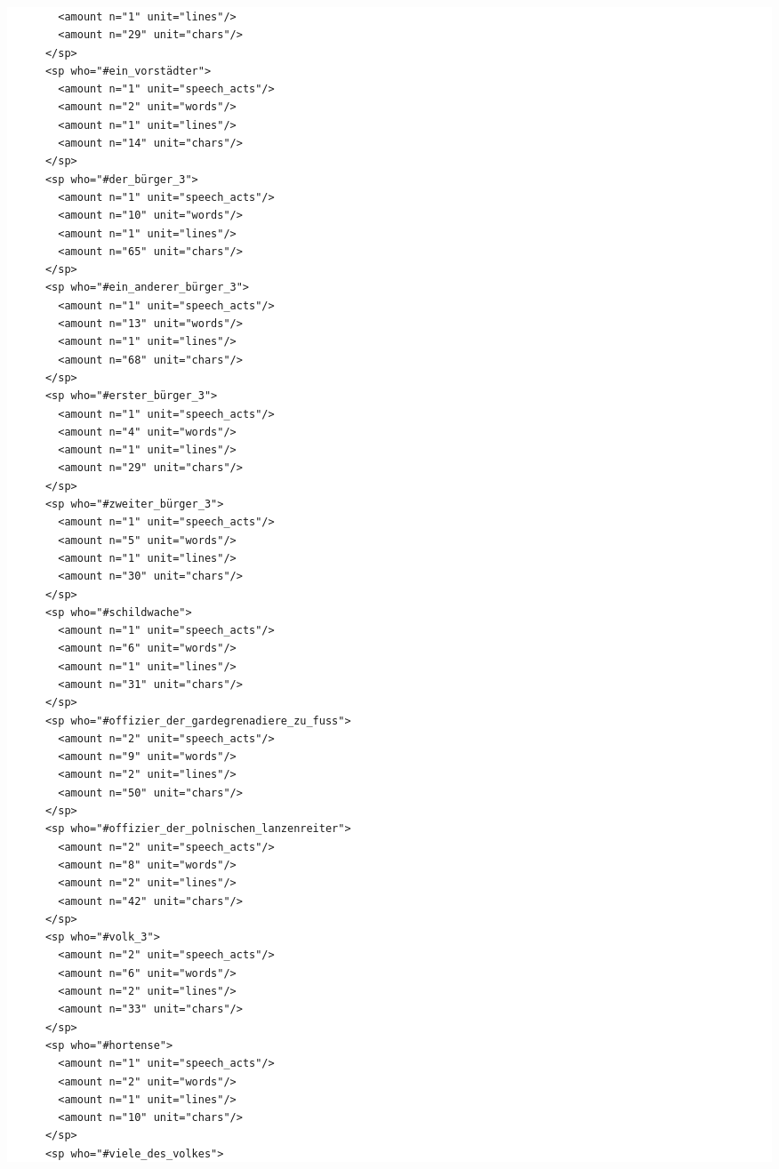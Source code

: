             <amount n="1" unit="lines"/>
            <amount n="29" unit="chars"/>
          </sp>
          <sp who="#ein_vorstädter">
            <amount n="1" unit="speech_acts"/>
            <amount n="2" unit="words"/>
            <amount n="1" unit="lines"/>
            <amount n="14" unit="chars"/>
          </sp>
          <sp who="#der_bürger_3">
            <amount n="1" unit="speech_acts"/>
            <amount n="10" unit="words"/>
            <amount n="1" unit="lines"/>
            <amount n="65" unit="chars"/>
          </sp>
          <sp who="#ein_anderer_bürger_3">
            <amount n="1" unit="speech_acts"/>
            <amount n="13" unit="words"/>
            <amount n="1" unit="lines"/>
            <amount n="68" unit="chars"/>
          </sp>
          <sp who="#erster_bürger_3">
            <amount n="1" unit="speech_acts"/>
            <amount n="4" unit="words"/>
            <amount n="1" unit="lines"/>
            <amount n="29" unit="chars"/>
          </sp>
          <sp who="#zweiter_bürger_3">
            <amount n="1" unit="speech_acts"/>
            <amount n="5" unit="words"/>
            <amount n="1" unit="lines"/>
            <amount n="30" unit="chars"/>
          </sp>
          <sp who="#schildwache">
            <amount n="1" unit="speech_acts"/>
            <amount n="6" unit="words"/>
            <amount n="1" unit="lines"/>
            <amount n="31" unit="chars"/>
          </sp>
          <sp who="#offizier_der_gardegrenadiere_zu_fuss">
            <amount n="2" unit="speech_acts"/>
            <amount n="9" unit="words"/>
            <amount n="2" unit="lines"/>
            <amount n="50" unit="chars"/>
          </sp>
          <sp who="#offizier_der_polnischen_lanzenreiter">
            <amount n="2" unit="speech_acts"/>
            <amount n="8" unit="words"/>
            <amount n="2" unit="lines"/>
            <amount n="42" unit="chars"/>
          </sp>
          <sp who="#volk_3">
            <amount n="2" unit="speech_acts"/>
            <amount n="6" unit="words"/>
            <amount n="2" unit="lines"/>
            <amount n="33" unit="chars"/>
          </sp>
          <sp who="#hortense">
            <amount n="1" unit="speech_acts"/>
            <amount n="2" unit="words"/>
            <amount n="1" unit="lines"/>
            <amount n="10" unit="chars"/>
          </sp>
          <sp who="#viele_des_volkes">